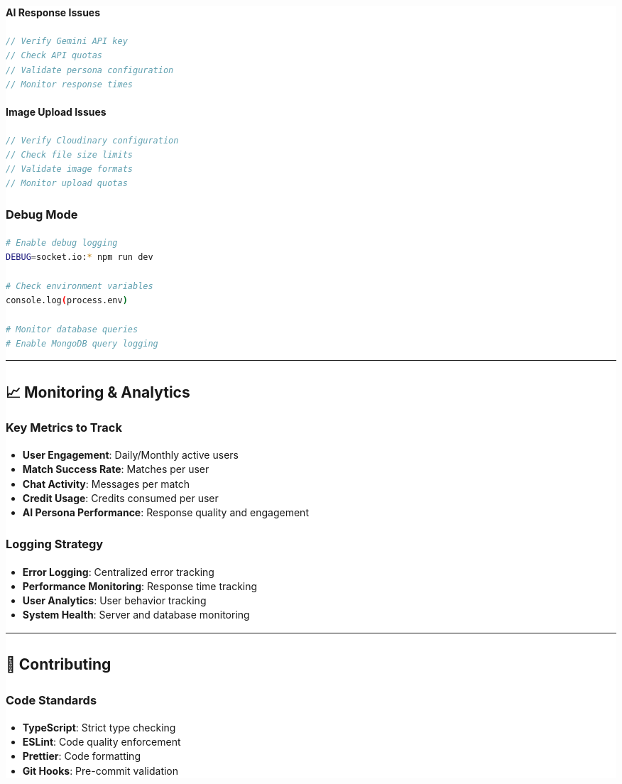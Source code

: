 #### AI Response Issues
```typescript
// Verify Gemini API key
// Check API quotas
// Validate persona configuration
// Monitor response times
```

#### Image Upload Issues
```typescript
// Verify Cloudinary configuration
// Check file size limits
// Validate image formats
// Monitor upload quotas
```

### Debug Mode
```bash
# Enable debug logging
DEBUG=socket.io:* npm run dev

# Check environment variables
console.log(process.env)

# Monitor database queries
# Enable MongoDB query logging
```

---

## 📈 Monitoring & Analytics

### Key Metrics to Track
- **User Engagement**: Daily/Monthly active users
- **Match Success Rate**: Matches per user
- **Chat Activity**: Messages per match
- **Credit Usage**: Credits consumed per user
- **AI Persona Performance**: Response quality and engagement

### Logging Strategy
- **Error Logging**: Centralized error tracking
- **Performance Monitoring**: Response time tracking
- **User Analytics**: User behavior tracking
- **System Health**: Server and database monitoring

---

## 🤝 Contributing

### Code Standards
- **TypeScript**: Strict type checking
- **ESLint**: Code quality enforcement
- **Prettier**: Code formatting
- **Git Hooks**: Pre-commit validation
